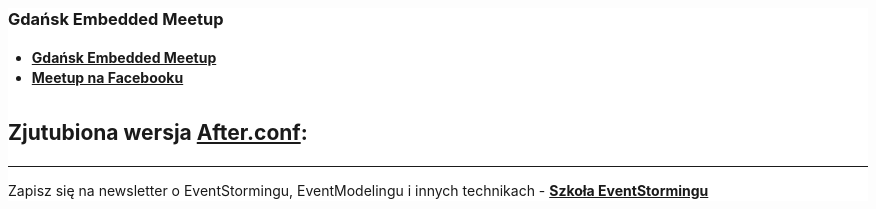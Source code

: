 ### Gdańsk Embedded Meetup
* **[Gdańsk Embedded Meetup](https://www.meetup.com/pl-PL/Gda%C5%84sk-Embedded-Meetup/)**
* **[Meetup na Facebooku](https://www.facebook.com/Gda%C5%84sk-Embedded-Meetup-104488460979904)**

## Zjutubiona wersja **[After.conf]**: 

<div width="100%" height="360" style="margin-left:auto; margin-right:auto;">
<embed width="100%" height="360" src="https://www.youtube.com/embed/ekb92WsdteE"/>
</div>

---------

Zapisz się na newsletter o EventStormingu, EventModelingu i innych technikach - **[Szkoła EventStormingu]** 

[post]: /assets/images/podcast/season2/episode7/post.png
[post-big]: /assets/images/podcast/season2/episode7/post-big.png

[After.conf]: {{site.url}}/after-conf

[Szkoła EventStormingu]: https://szkolaeventstormingu.pl?utm_source=mrdev&utm_medium=article&utm_campaign=szkolaeventstormingu&utm_content=af_s02e07
[CatchTheFlow]: {{site.url}}/mrdevlog_5min?utm_source=mrdev&utm_medium=article&utm_campaign=thenv&utm_content=af_s02e07
